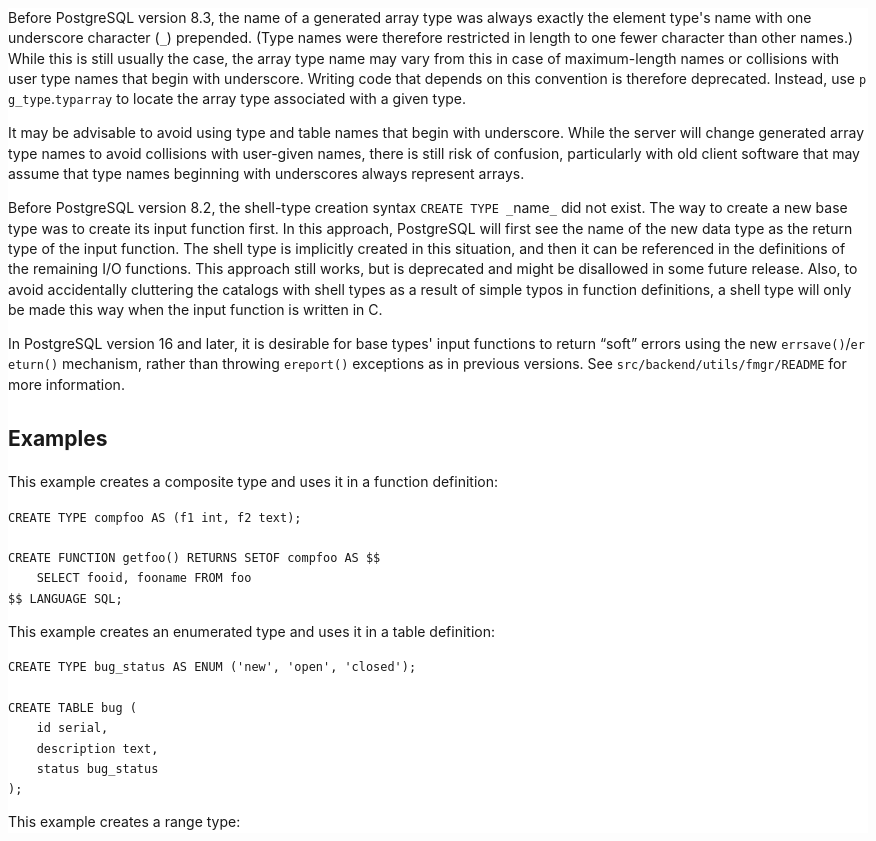 Before PostgreSQL version 8.3, the name of a generated array type was always
exactly the element type's name with one underscore character (`_`) prepended.
(Type names were therefore restricted in length to one fewer character than
other names.) While this is still usually the case, the array type name may
vary from this in case of maximum-length names or collisions with user type
names that begin with underscore. Writing code that depends on this convention
is therefore deprecated. Instead, use `pg_type`.`typarray` to locate the array
type associated with a given type.

It may be advisable to avoid using type and table names that begin with
underscore. While the server will change generated array type names to avoid
collisions with user-given names, there is still risk of confusion,
particularly with old client software that may assume that type names
beginning with underscores always represent arrays.

Before PostgreSQL version 8.2, the shell-type creation syntax `CREATE TYPE
_`name`_` did not exist. The way to create a new base type was to create its
input function first. In this approach, PostgreSQL will first see the name of
the new data type as the return type of the input function. The shell type is
implicitly created in this situation, and then it can be referenced in the
definitions of the remaining I/O functions. This approach still works, but is
deprecated and might be disallowed in some future release. Also, to avoid
accidentally cluttering the catalogs with shell types as a result of simple
typos in function definitions, a shell type will only be made this way when
the input function is written in C.

In PostgreSQL version 16 and later, it is desirable for base types' input
functions to return “soft” errors using the new `errsave()`/`ereturn()`
mechanism, rather than throwing `ereport()` exceptions as in previous
versions. See `src/backend/utils/fmgr/README` for more information.

## Examples

This example creates a composite type and uses it in a function definition:

    
    
    CREATE TYPE compfoo AS (f1 int, f2 text);
    
    CREATE FUNCTION getfoo() RETURNS SETOF compfoo AS $$
        SELECT fooid, fooname FROM foo
    $$ LANGUAGE SQL;
    

This example creates an enumerated type and uses it in a table definition:

    
    
    CREATE TYPE bug_status AS ENUM ('new', 'open', 'closed');
    
    CREATE TABLE bug (
        id serial,
        description text,
        status bug_status
    );
    

This example creates a range type:
